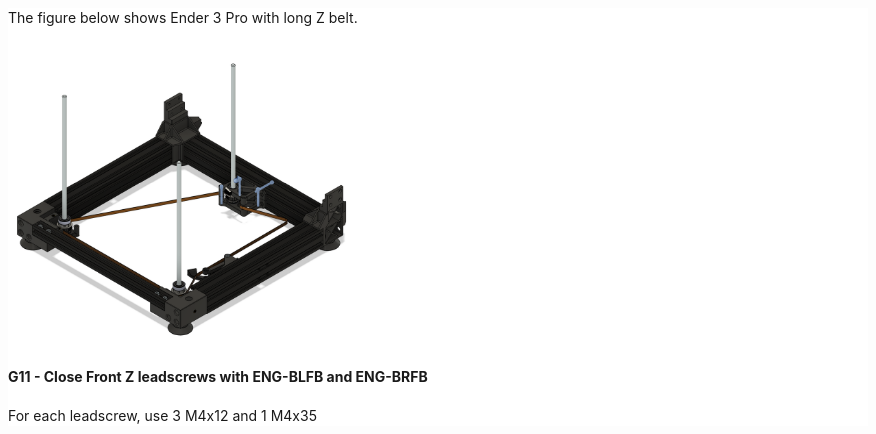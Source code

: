 The figure below shows Ender 3 Pro with long Z belt.

<img src="step10.png" alt="Step 10" height="300"/>

#### G11 - Close Front Z leadscrews with ENG-BLFB and ENG-BRFB

For each leadscrew, use 3 M4x12 and 1 M4x35
